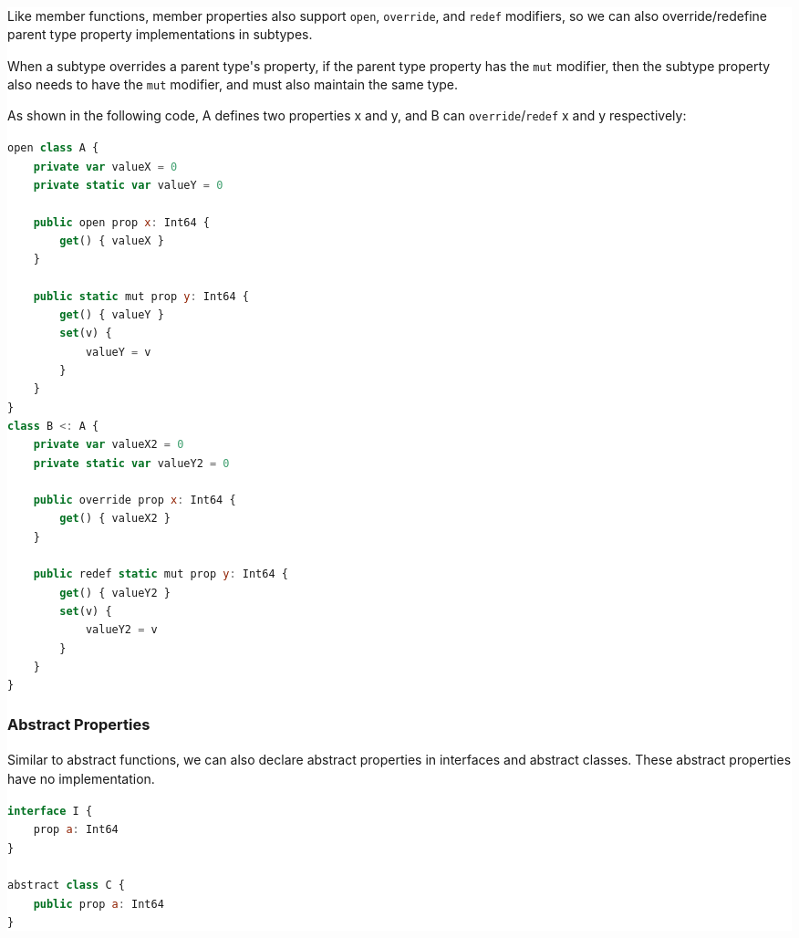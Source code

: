 
Like member functions, member properties also support `open`, `override`, and `redef` modifiers, so we can also override/redefine parent type property implementations in subtypes.

When a subtype overrides a parent type's property, if the parent type property has the `mut` modifier, then the subtype property also needs to have the `mut` modifier, and must also maintain the same type.

As shown in the following code, A defines two properties x and y, and B can `override`/`redef` x and y respectively:

```javascript
open class A {
    private var valueX = 0
    private static var valueY = 0

    public open prop x: Int64 {
        get() { valueX }
    }

    public static mut prop y: Int64 {
        get() { valueY }
        set(v) {
            valueY = v
        }
    }
}
class B <: A {
    private var valueX2 = 0
    private static var valueY2 = 0

    public override prop x: Int64 {
        get() { valueX2 }
    }

    public redef static mut prop y: Int64 {
        get() { valueY2 }
        set(v) {
            valueY2 = v
        }
    }
}
```

### Abstract Properties

Similar to abstract functions, we can also declare abstract properties in interfaces and abstract classes. These abstract properties have no implementation.

```javascript
interface I {
    prop a: Int64
}

abstract class C {
    public prop a: Int64
}
```
